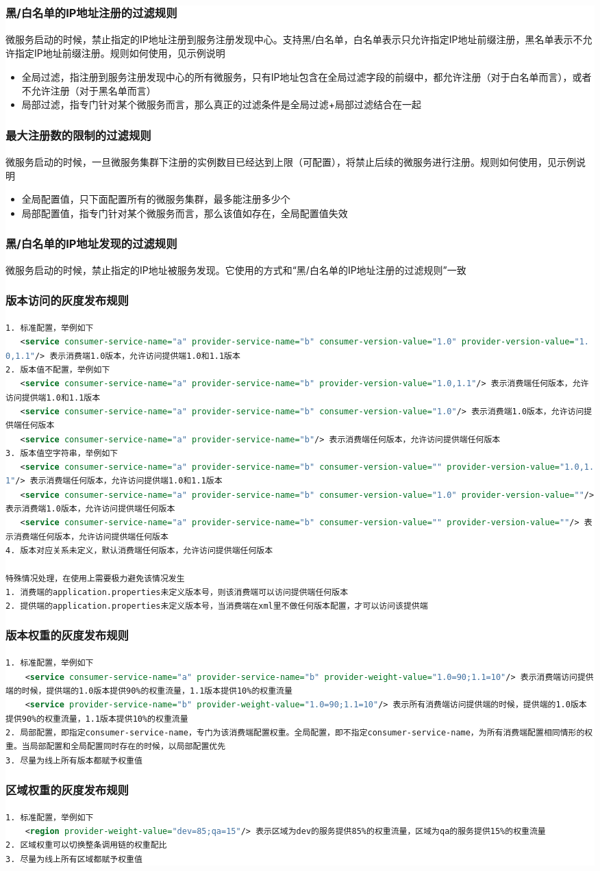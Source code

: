 ### 黑/白名单的IP地址注册的过滤规则
微服务启动的时候，禁止指定的IP地址注册到服务注册发现中心。支持黑/白名单，白名单表示只允许指定IP地址前缀注册，黑名单表示不允许指定IP地址前缀注册。规则如何使用，见示例说明
- 全局过滤，指注册到服务注册发现中心的所有微服务，只有IP地址包含在全局过滤字段的前缀中，都允许注册（对于白名单而言），或者不允许注册（对于黑名单而言）
- 局部过滤，指专门针对某个微服务而言，那么真正的过滤条件是全局过滤+局部过滤结合在一起

### 最大注册数的限制的过滤规则
微服务启动的时候，一旦微服务集群下注册的实例数目已经达到上限（可配置），将禁止后续的微服务进行注册。规则如何使用，见示例说明
- 全局配置值，只下面配置所有的微服务集群，最多能注册多少个
- 局部配置值，指专门针对某个微服务而言，那么该值如存在，全局配置值失效

### 黑/白名单的IP地址发现的过滤规则
微服务启动的时候，禁止指定的IP地址被服务发现。它使用的方式和“黑/白名单的IP地址注册的过滤规则”一致

### 版本访问的灰度发布规则
```xml
1. 标准配置，举例如下
   <service consumer-service-name="a" provider-service-name="b" consumer-version-value="1.0" provider-version-value="1.0,1.1"/> 表示消费端1.0版本，允许访问提供端1.0和1.1版本
2. 版本值不配置，举例如下
   <service consumer-service-name="a" provider-service-name="b" provider-version-value="1.0,1.1"/> 表示消费端任何版本，允许访问提供端1.0和1.1版本
   <service consumer-service-name="a" provider-service-name="b" consumer-version-value="1.0"/> 表示消费端1.0版本，允许访问提供端任何版本
   <service consumer-service-name="a" provider-service-name="b"/> 表示消费端任何版本，允许访问提供端任何版本
3. 版本值空字符串，举例如下
   <service consumer-service-name="a" provider-service-name="b" consumer-version-value="" provider-version-value="1.0,1.1"/> 表示消费端任何版本，允许访问提供端1.0和1.1版本
   <service consumer-service-name="a" provider-service-name="b" consumer-version-value="1.0" provider-version-value=""/> 表示消费端1.0版本，允许访问提供端任何版本
   <service consumer-service-name="a" provider-service-name="b" consumer-version-value="" provider-version-value=""/> 表示消费端任何版本，允许访问提供端任何版本
4. 版本对应关系未定义，默认消费端任何版本，允许访问提供端任何版本

特殊情况处理，在使用上需要极力避免该情况发生
1. 消费端的application.properties未定义版本号，则该消费端可以访问提供端任何版本
2. 提供端的application.properties未定义版本号，当消费端在xml里不做任何版本配置，才可以访问该提供端
```

### 版本权重的灰度发布规则
```xml
1. 标准配置，举例如下
    <service consumer-service-name="a" provider-service-name="b" provider-weight-value="1.0=90;1.1=10"/> 表示消费端访问提供端的时候，提供端的1.0版本提供90%的权重流量，1.1版本提供10%的权重流量
    <service provider-service-name="b" provider-weight-value="1.0=90;1.1=10"/> 表示所有消费端访问提供端的时候，提供端的1.0版本提供90%的权重流量，1.1版本提供10%的权重流量
2. 局部配置，即指定consumer-service-name，专门为该消费端配置权重。全局配置，即不指定consumer-service-name，为所有消费端配置相同情形的权重。当局部配置和全局配置同时存在的时候，以局部配置优先
3. 尽量为线上所有版本都赋予权重值
```

### 区域权重的灰度发布规则
```xml
1. 标准配置，举例如下
    <region provider-weight-value="dev=85;qa=15"/> 表示区域为dev的服务提供85%的权重流量，区域为qa的服务提供15%的权重流量
2. 区域权重可以切换整条调用链的权重配比
3. 尽量为线上所有区域都赋予权重值
```
